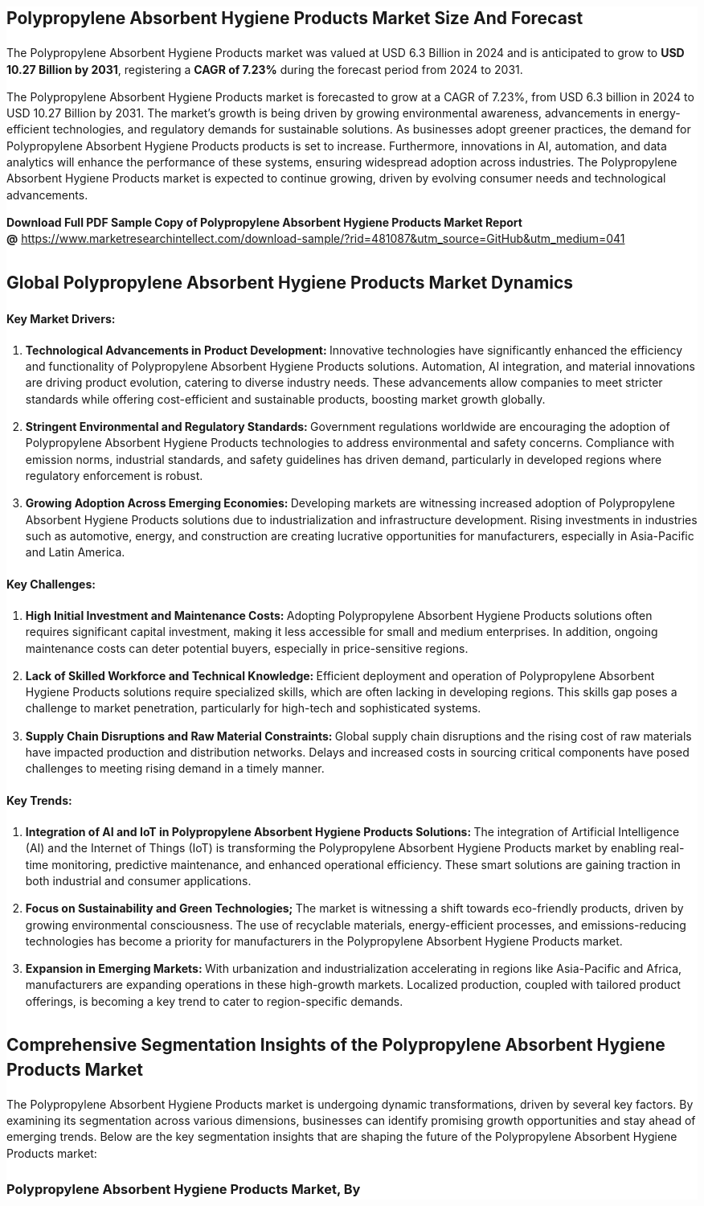<h2>Polypropylene Absorbent Hygiene Products Market Size And Forecast</h2><p>The Polypropylene Absorbent Hygiene Products market was valued at USD 6.3 Billion in 2024 and is anticipated to grow to <strong>USD 10.27 Billion by 2031</strong>, registering a <strong>CAGR of 7.23%</strong> during the forecast period from 2024 to 2031.</p><p>The Polypropylene Absorbent Hygiene Products market is forecasted to grow at a CAGR of 7.23%, from USD 6.3 billion in 2024 to USD 10.27 Billion by 2031. The market’s growth is being driven by growing environmental awareness, advancements in energy-efficient technologies, and regulatory demands for sustainable solutions. As businesses adopt greener practices, the demand for Polypropylene Absorbent Hygiene Products products is set to increase. Furthermore, innovations in AI, automation, and data analytics will enhance the performance of these systems, ensuring widespread adoption across industries. The Polypropylene Absorbent Hygiene Products market is expected to continue growing, driven by evolving consumer needs and technological advancements.</p><p><strong>Download Full PDF Sample Copy of Polypropylene Absorbent Hygiene Products Market Report @</strong>&nbsp;<a href="https://www.marketresearchintellect.com/download-sample/?rid=481087&amp;utm_source=GitHub&amp;utm_medium=041">https://www.marketresearchintellect.com/download-sample/?rid=481087&amp;utm_source=GitHub&amp;utm_medium=041</a></p><h2>Global Polypropylene Absorbent Hygiene Products Market Dynamics</h2><h4><strong>Key Market Drivers:</strong></h4><ol><li><p><strong>Technological Advancements in Product Development:&nbsp;</strong>Innovative technologies have significantly enhanced the efficiency and functionality of Polypropylene Absorbent Hygiene Products solutions. Automation, AI integration, and material innovations are driving product evolution, catering to diverse industry needs. These advancements allow companies to meet stricter standards while offering cost-efficient and sustainable products, boosting market growth globally.</p></li><li><p><strong>Stringent Environmental and Regulatory Standards:&nbsp;</strong>Government regulations worldwide are encouraging the adoption of Polypropylene Absorbent Hygiene Products technologies to address environmental and safety concerns. Compliance with emission norms, industrial standards, and safety guidelines has driven demand, particularly in developed regions where regulatory enforcement is robust.</p></li><li><p><strong>Growing Adoption Across Emerging Economies:&nbsp;</strong>Developing markets are witnessing increased adoption of Polypropylene Absorbent Hygiene Products solutions due to industrialization and infrastructure development. Rising investments in industries such as automotive, energy, and construction are creating lucrative opportunities for manufacturers, especially in Asia-Pacific and Latin America.</p></li></ol><h4><strong>Key Challenges:</strong></h4><ol><li><p><strong>High Initial Investment and Maintenance Costs:&nbsp;</strong>Adopting Polypropylene Absorbent Hygiene Products solutions often requires significant capital investment, making it less accessible for small and medium enterprises. In addition, ongoing maintenance costs can deter potential buyers, especially in price-sensitive regions.</p></li><li><p><strong>Lack of Skilled Workforce and Technical Knowledge:&nbsp;</strong>Efficient deployment and operation of Polypropylene Absorbent Hygiene Products solutions require specialized skills, which are often lacking in developing regions. This skills gap poses a challenge to market penetration, particularly for high-tech and sophisticated systems.</p></li><li><p><strong>Supply Chain Disruptions and Raw Material Constraints:&nbsp;</strong>Global supply chain disruptions and the rising cost of raw materials have impacted production and distribution networks. Delays and increased costs in sourcing critical components have posed challenges to meeting rising demand in a timely manner.</p></li></ol><h4><strong>Key Trends:</strong></h4><ol><li><p><strong>Integration of AI and IoT in Polypropylene Absorbent Hygiene Products Solutions:&nbsp;</strong>The integration of Artificial Intelligence (AI) and the Internet of Things (IoT) is transforming the Polypropylene Absorbent Hygiene Products market by enabling real-time monitoring, predictive maintenance, and enhanced operational efficiency. These smart solutions are gaining traction in both industrial and consumer applications.</p></li><li><p><strong>Focus on Sustainability and Green Technologies;&nbsp;</strong>The market is witnessing a shift towards eco-friendly products, driven by growing environmental consciousness. The use of recyclable materials, energy-efficient processes, and emissions-reducing technologies has become a priority for manufacturers in the Polypropylene Absorbent Hygiene Products market.</p></li><li><p><strong>Expansion in Emerging Markets:&nbsp;</strong>With urbanization and industrialization accelerating in regions like Asia-Pacific and Africa, manufacturers are expanding operations in these high-growth markets. Localized production, coupled with tailored product offerings, is becoming a key trend to cater to region-specific demands.</p></li></ol><div class="article-main__content" data-test-id="publishing-text-block"><h2>Comprehensive Segmentation Insights of the Polypropylene Absorbent Hygiene Products Market</h2><p>The Polypropylene Absorbent Hygiene Products market is undergoing dynamic transformations, driven by several key factors. By examining its segmentation across various dimensions, businesses can identify promising growth opportunities and stay ahead of emerging trends. Below are the key segmentation insights that are shaping the future of the Polypropylene Absorbent Hygiene Products market:</p><h3><strong>Polypropylene Absorbent Hygiene Products Market, By